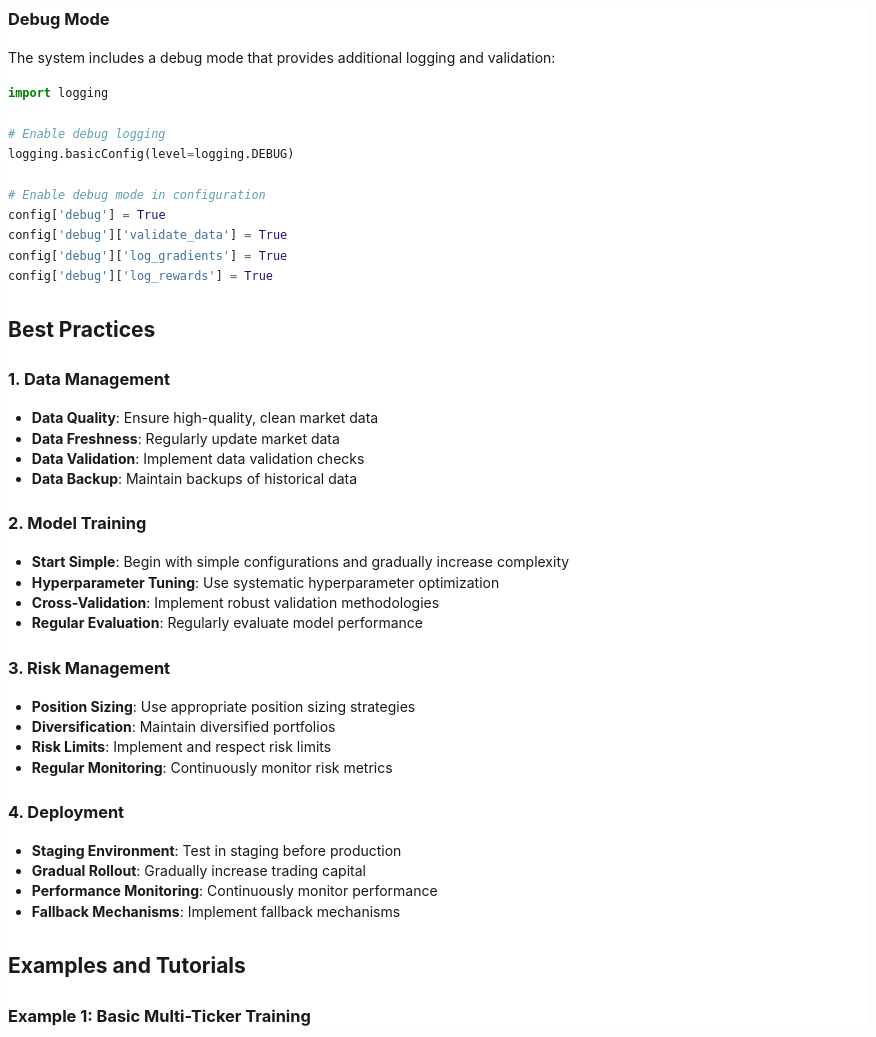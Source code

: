
### Debug Mode

The system includes a debug mode that provides additional logging and validation:

```python
import logging

# Enable debug logging
logging.basicConfig(level=logging.DEBUG)

# Enable debug mode in configuration
config['debug'] = True
config['debug']['validate_data'] = True
config['debug']['log_gradients'] = True
config['debug']['log_rewards'] = True
```

## Best Practices

### 1. Data Management

- **Data Quality**: Ensure high-quality, clean market data
- **Data Freshness**: Regularly update market data
- **Data Validation**: Implement data validation checks
- **Data Backup**: Maintain backups of historical data

### 2. Model Training

- **Start Simple**: Begin with simple configurations and gradually increase complexity
- **Hyperparameter Tuning**: Use systematic hyperparameter optimization
- **Cross-Validation**: Implement robust validation methodologies
- **Regular Evaluation**: Regularly evaluate model performance

### 3. Risk Management

- **Position Sizing**: Use appropriate position sizing strategies
- **Diversification**: Maintain diversified portfolios
- **Risk Limits**: Implement and respect risk limits
- **Regular Monitoring**: Continuously monitor risk metrics

### 4. Deployment

- **Staging Environment**: Test in staging before production
- **Gradual Rollout**: Gradually increase trading capital
- **Performance Monitoring**: Continuously monitor performance
- **Fallback Mechanisms**: Implement fallback mechanisms

## Examples and Tutorials

### Example 1: Basic Multi-Ticker Training
